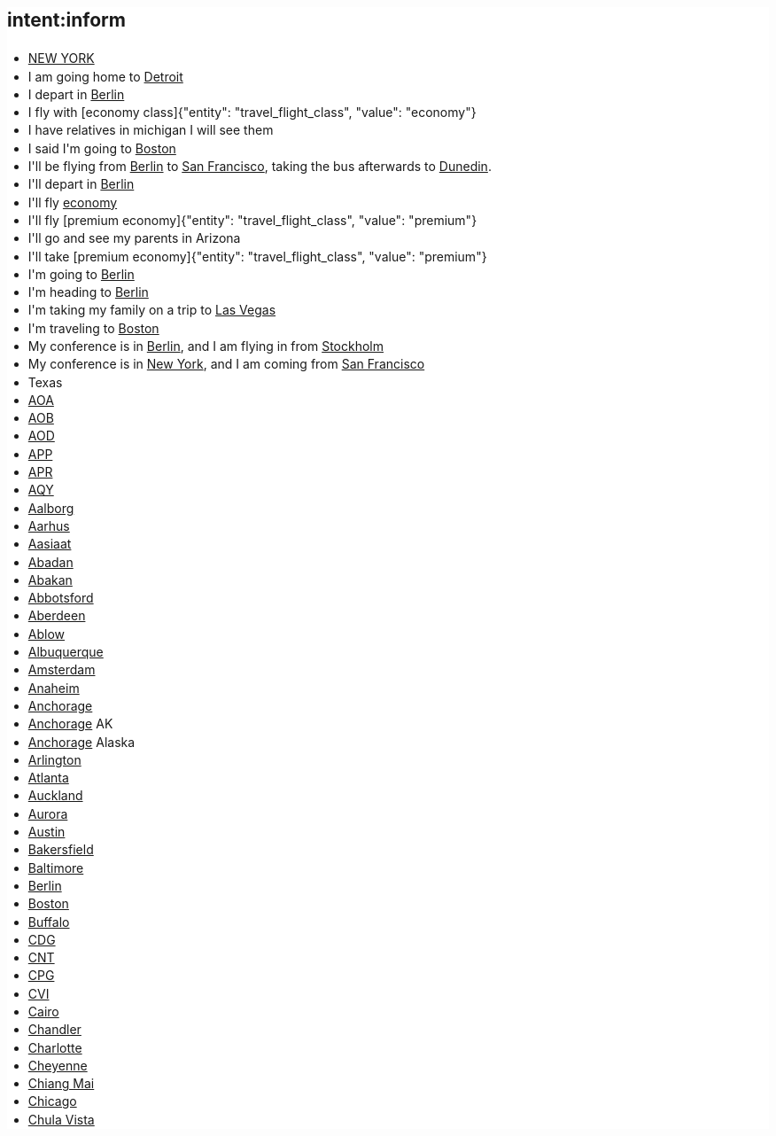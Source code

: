 ## intent:inform
- [NEW YORK](city)
- I am going home to [Detroit](city)
- I depart in [Berlin](city)
- I fly with [economy class]{"entity": "travel_flight_class", "value": "economy"}
- I have relatives in michigan I will see them
- I said I'm going to [Boston](city)
- I'll be flying from [Berlin](city) to [San Francisco](city), taking the bus afterwards to [Dunedin](city).
- I'll depart in [Berlin](city)
- I'll fly [economy](travel_flight_class)
- I'll fly [premium economy]{"entity": "travel_flight_class", "value": "premium"}
- I'll go and see my parents in Arizona
- I'll take [premium economy]{"entity": "travel_flight_class", "value": "premium"}
- I'm going to [Berlin](city)
- I'm heading to [Berlin](city)
- I'm taking my family on a trip to [Las Vegas](city)
- I'm traveling to [Boston](city)
- My conference is in [Berlin](city), and I am flying in from [Stockholm](city)
- My conference is in [New York](city), and I am coming from [San Francisco](city)
- Texas
- [AOA](iata)
- [AOB](iata)
- [AOD](iata)
- [APP](iata)
- [APR](iata)
- [AQY](iata)
- [Aalborg](city)
- [Aarhus](city)
- [Aasiaat](city)
- [Abadan](city)
- [Abakan](city)
- [Abbotsford](city)
- [Aberdeen](city)
- [Ablow](city)
- [Albuquerque](city)
- [Amsterdam](city)
- [Anaheim](city)
- [Anchorage](city)
- [Anchorage](city) AK
- [Anchorage](city) Alaska
- [Arlington](city)
- [Atlanta](city)
- [Auckland](city)
- [Aurora](city)
- [Austin](city)
- [Bakersfield](city)
- [Baltimore](city)
- [Berlin](city)
- [Boston](city)
- [Buffalo](city)
- [CDG](iata)
- [CNT](iata)
- [CPG](iata)
- [CVI](iata)
- [Cairo](city)
- [Chandler](city)
- [Charlotte](city)
- [Cheyenne](city)
- [Chiang Mai](city)
- [Chicago](city)
- [Chula Vista](city)